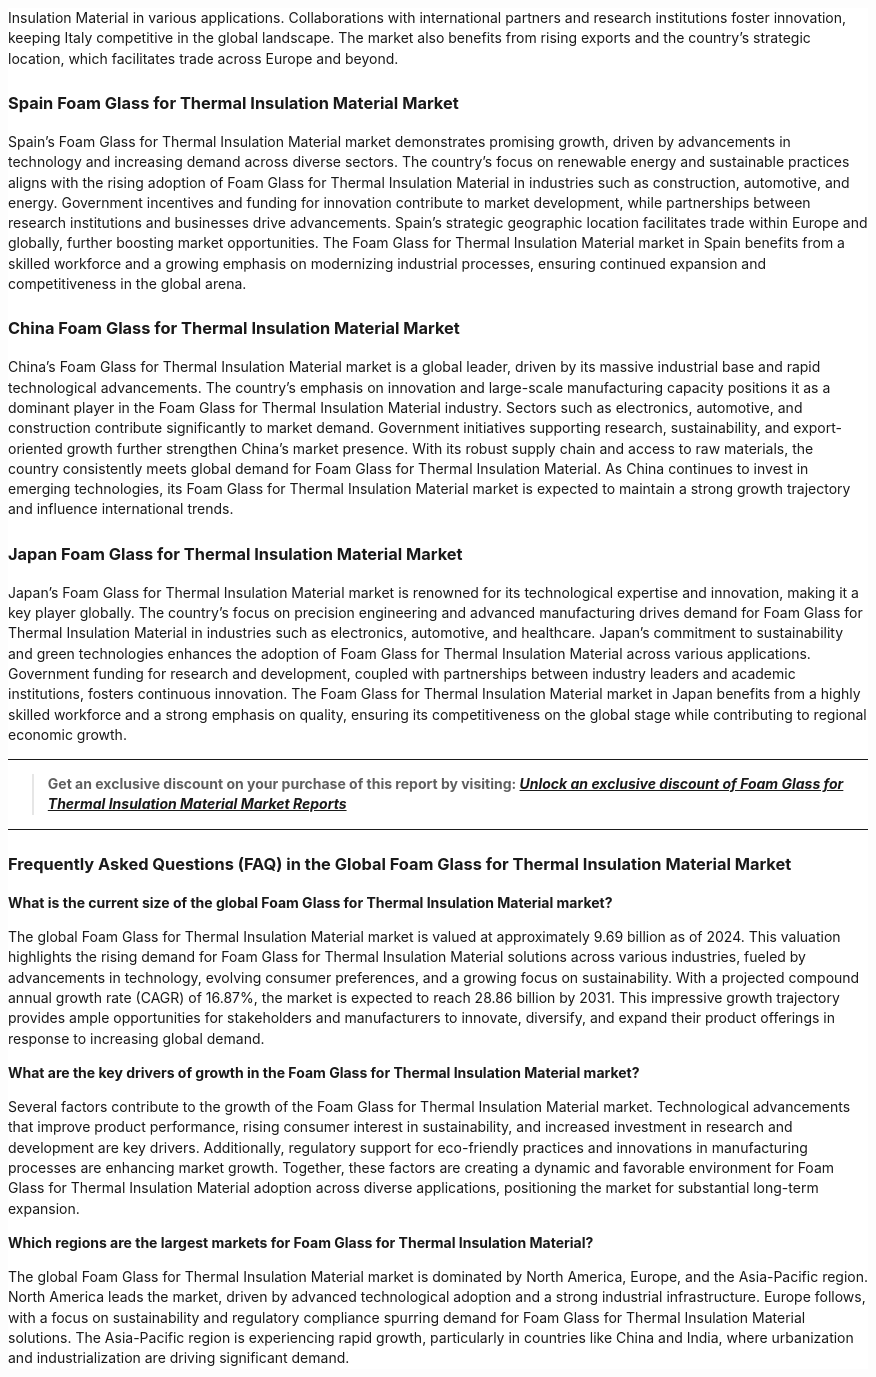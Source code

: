 Insulation Material in various applications. Collaborations with international partners and research institutions foster innovation, keeping Italy competitive in the global landscape. The market also benefits from rising exports and the country&rsquo;s strategic location, which facilitates trade across Europe and beyond.</p><h3>Spain Foam Glass for Thermal Insulation Material Market</h3><p>Spain&rsquo;s Foam Glass for Thermal Insulation Material market demonstrates promising growth, driven by advancements in technology and increasing demand across diverse sectors. The country&rsquo;s focus on renewable energy and sustainable practices aligns with the rising adoption of Foam Glass for Thermal Insulation Material in industries such as construction, automotive, and energy. Government incentives and funding for innovation contribute to market development, while partnerships between research institutions and businesses drive advancements. Spain&rsquo;s strategic geographic location facilitates trade within Europe and globally, further boosting market opportunities. The Foam Glass for Thermal Insulation Material market in Spain benefits from a skilled workforce and a growing emphasis on modernizing industrial processes, ensuring continued expansion and competitiveness in the global arena.</p><h3>China Foam Glass for Thermal Insulation Material Market</h3><p>China&rsquo;s Foam Glass for Thermal Insulation Material market is a global leader, driven by its massive industrial base and rapid technological advancements. The country&rsquo;s emphasis on innovation and large-scale manufacturing capacity positions it as a dominant player in the Foam Glass for Thermal Insulation Material industry. Sectors such as electronics, automotive, and construction contribute significantly to market demand. Government initiatives supporting research, sustainability, and export-oriented growth further strengthen China&rsquo;s market presence. With its robust supply chain and access to raw materials, the country consistently meets global demand for Foam Glass for Thermal Insulation Material. As China continues to invest in emerging technologies, its Foam Glass for Thermal Insulation Material market is expected to maintain a strong growth trajectory and influence international trends.</p><h3>Japan Foam Glass for Thermal Insulation Material Market</h3><p>Japan&rsquo;s Foam Glass for Thermal Insulation Material market is renowned for its technological expertise and innovation, making it a key player globally. The country&rsquo;s focus on precision engineering and advanced manufacturing drives demand for Foam Glass for Thermal Insulation Material in industries such as electronics, automotive, and healthcare. Japan&rsquo;s commitment to sustainability and green technologies enhances the adoption of Foam Glass for Thermal Insulation Material across various applications. Government funding for research and development, coupled with partnerships between industry leaders and academic institutions, fosters continuous innovation. The Foam Glass for Thermal Insulation Material market in Japan benefits from a highly skilled workforce and a strong emphasis on quality, ensuring its competitiveness on the global stage while contributing to regional economic growth.</p><hr /><blockquote><p><strong>Get an exclusive discount on your purchase of this report by visiting: <em><a href="://marketresearchpulse.com/ask-for-discount/134235?utm_source=Github&amp;utm_medium=029">Unlock an exclusive discount of Foam Glass for Thermal Insulation Material Market Reports</a></em>&nbsp;</strong></p></blockquote><hr /><h3>Frequently Asked Questions (FAQ) in the Global Foam Glass for Thermal Insulation Material Market</h3><p><strong>What is the current size of the global Foam Glass for Thermal Insulation Material market?</strong></p><p>The global Foam Glass for Thermal Insulation Material market is valued at approximately 9.69 billion as of 2024. This valuation highlights the rising demand for Foam Glass for Thermal Insulation Material solutions across various industries, fueled by advancements in technology, evolving consumer preferences, and a growing focus on sustainability. With a projected compound annual growth rate (CAGR) of 16.87%, the market is expected to reach 28.86 billion by 2031. This impressive growth trajectory provides ample opportunities for stakeholders and manufacturers to innovate, diversify, and expand their product offerings in response to increasing global demand.</p><p><strong>What are the key drivers of growth in the Foam Glass for Thermal Insulation Material market?</strong></p><p>Several factors contribute to the growth of the Foam Glass for Thermal Insulation Material market. Technological advancements that improve product performance, rising consumer interest in sustainability, and increased investment in research and development are key drivers. Additionally, regulatory support for eco-friendly practices and innovations in manufacturing processes are enhancing market growth. Together, these factors are creating a dynamic and favorable environment for Foam Glass for Thermal Insulation Material adoption across diverse applications, positioning the market for substantial long-term expansion.</p><p><strong>Which regions are the largest markets for Foam Glass for Thermal Insulation Material?</strong></p><p>The global Foam Glass for Thermal Insulation Material market is dominated by North America, Europe, and the Asia-Pacific region. North America leads the market, driven by advanced technological adoption and a strong industrial infrastructure. Europe follows, with a focus on sustainability and regulatory compliance spurring demand for Foam Glass for Thermal Insulation Material solutions. The Asia-Pacific region is experiencing rapid growth, particularly in countries like China and India, where urbanization and industrialization are driving significant demand.